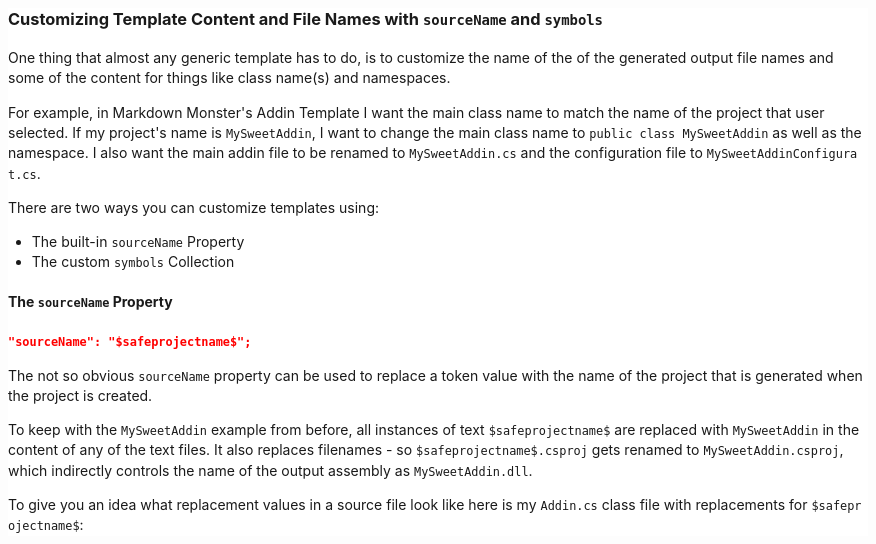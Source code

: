 ### Customizing Template Content and File Names with `sourceName` and `symbols`
One thing that almost any generic template has to do, is to customize the name of the of the generated output file names and some of the content for things like class name(s) and namespaces. 

For example, in Markdown Monster's Addin Template I want the main class name to match the name of the project that user selected. If my project's name is `MySweetAddin`,  I want to change the main class name to `public class MySweetAddin` as well as the namespace. I also want the main addin file to be renamed to `MySweetAddin.cs` and the configuration file to `MySweetAddinConfigurat.cs`.

There are two ways you can customize templates using:

* The built-in `sourceName` Property
* The custom `symbols` Collection


#### The `sourceName` Property
```json
"sourceName": "$safeprojectname$";
```

The not so obvious `sourceName` property can be used to replace a token value with the name of the project that is generated when the project is created. 

To keep with the `MySweetAddin` example from before, all instances of text `$safeprojectname$` are replaced with `MySweetAddin` in the content of any of the text files. It also replaces filenames - so `$safeprojectname$.csproj` gets renamed to `MySweetAddin.csproj`, which indirectly controls the name of the output assembly as `MySweetAddin.dll`.

To give you an idea what replacement values in a source file look like here is my `Addin.cs` class file with replacements for `$safeprojectname$`:
